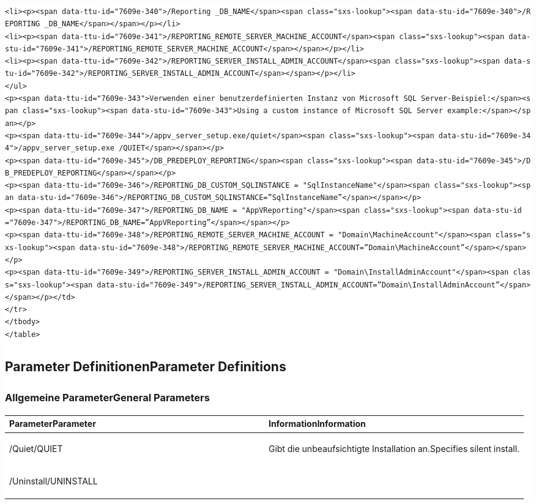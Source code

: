     <li><p><span data-ttu-id="7609e-340">/Reporting _DB_NAME</span><span class="sxs-lookup"><span data-stu-id="7609e-340">/REPORTING _DB_NAME</span></span></p></li>
    <li><p><span data-ttu-id="7609e-341">/REPORTING_REMOTE_SERVER_MACHINE_ACCOUNT</span><span class="sxs-lookup"><span data-stu-id="7609e-341">/REPORTING_REMOTE_SERVER_MACHINE_ACCOUNT</span></span></p></li>
    <li><p><span data-ttu-id="7609e-342">/REPORTING_SERVER_INSTALL_ADMIN_ACCOUNT</span><span class="sxs-lookup"><span data-stu-id="7609e-342">/REPORTING_SERVER_INSTALL_ADMIN_ACCOUNT</span></span></p></li>
    </ul>
    <p><span data-ttu-id="7609e-343">Verwenden einer benutzerdefinierten Instanz von Microsoft SQL Server-Beispiel:</span><span class="sxs-lookup"><span data-stu-id="7609e-343">Using a custom instance of Microsoft SQL Server example:</span></span></p>
    <p><span data-ttu-id="7609e-344">/appv_server_setup.exe/quiet</span><span class="sxs-lookup"><span data-stu-id="7609e-344">/appv_server_setup.exe /QUIET</span></span></p>
    <p><span data-ttu-id="7609e-345">/DB_PREDEPLOY_REPORTING</span><span class="sxs-lookup"><span data-stu-id="7609e-345">/DB_PREDEPLOY_REPORTING</span></span></p>
    <p><span data-ttu-id="7609e-346">/REPORTING_DB_CUSTOM_SQLINSTANCE = "SqlInstanceName"</span><span class="sxs-lookup"><span data-stu-id="7609e-346">/REPORTING_DB_CUSTOM_SQLINSTANCE=”SqlInstanceName”</span></span></p>
    <p><span data-ttu-id="7609e-347">/REPORTING_DB_NAME = "AppVReporting"</span><span class="sxs-lookup"><span data-stu-id="7609e-347">/REPORTING_DB_NAME=”AppVReporting”</span></span></p>
    <p><span data-ttu-id="7609e-348">/REPORTING_REMOTE_SERVER_MACHINE_ACCOUNT = "Domain\MachineAccount"</span><span class="sxs-lookup"><span data-stu-id="7609e-348">/REPORTING_REMOTE_SERVER_MACHINE_ACCOUNT=”Domain\MachineAccount”</span></span></p>
    <p><span data-ttu-id="7609e-349">/REPORTING_SERVER_INSTALL_ADMIN_ACCOUNT = "Domain\InstallAdminAccount"</span><span class="sxs-lookup"><span data-stu-id="7609e-349">/REPORTING_SERVER_INSTALL_ADMIN_ACCOUNT=”Domain\InstallAdminAccount”</span></span></p></td>
    </tr>
    </tbody>
    </table>

## <span data-ttu-id="7609e-350">Parameter Definitionen</span><span class="sxs-lookup"><span data-stu-id="7609e-350">Parameter Definitions</span></span>

### <span data-ttu-id="7609e-351">Allgemeine Parameter</span><span class="sxs-lookup"><span data-stu-id="7609e-351">General Parameters</span></span>

<table>
    <colgroup>
    <col width="50%" />
    <col width="50%" />
    </colgroup>
    <thead>
    <tr class="header">
    <th align="left"><span data-ttu-id="7609e-352">Parameter</span><span class="sxs-lookup"><span data-stu-id="7609e-352">Parameter</span></span></th>
    <th align="left"><span data-ttu-id="7609e-353">Information</span><span class="sxs-lookup"><span data-stu-id="7609e-353">Information</span></span></th>
    </tr>
    </thead>
    <tbody>
    <tr class="odd">
    <td align="left"><p><span data-ttu-id="7609e-354">/Quiet</span><span class="sxs-lookup"><span data-stu-id="7609e-354">/QUIET</span></span></p></td>
    <td align="left"><p><span data-ttu-id="7609e-355">Gibt die unbeaufsichtigte Installation an.</span><span class="sxs-lookup"><span data-stu-id="7609e-355">Specifies silent install.</span></span></p></td>
    </tr>
    <tr class="even">
    <td align="left"><p><span data-ttu-id="7609e-356">/Uninstall</span><span class="sxs-lookup"><span data-stu-id="7609e-356">/UNINSTALL</span></span></p></td>